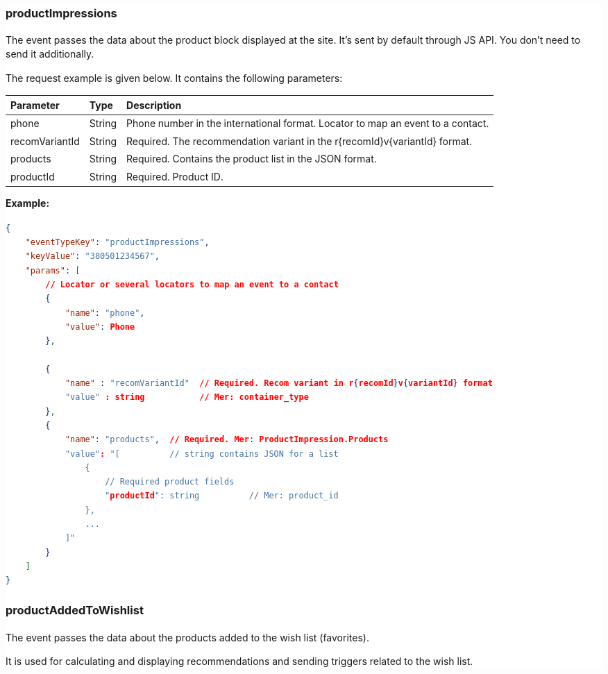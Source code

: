 ### productImpressions

The event passes the data about the product block displayed at the site. It’s sent by default through JS API. You don’t need to send it additionally.

The request example is given below. It contains the following parameters:

| Parameter      | Type   | Description                                                                     |
| :------------- | :----- | :------------------------------------------------------------------------------ |
| phone          | String | Phone number in the international format. Locator to map an event to a contact. |
| recomVariantId | String | Required. The recommendation variant in the r\{recomId}v\{variantId} format.    |
| products       | String | Required. Contains the product list in the JSON format.                         |
| productId      | String | Required. Product ID.                                                           |

**Example:** 

```json
{
    "eventTypeKey": "productImpressions",
    "keyValue": "380501234567",
    "params": [
        // Locator or several locators to map an event to a contact
        {
            "name": "phone",
            "value": Phone
        },
        
        {            
            "name" : "recomVariantId"  // Required. Recom variant in r{recomId}v{variantId} format  
            "value" : string           // Mer: container_type
        },
        {
            "name": "products",  // Required. Mer: ProductImpression.Products
            "value": "[          // string contains JSON for a list                
                {
                    // Required product fields
                    "productId": string          // Mer: product_id
                },
                ...
            ]"
        }
    ]
}
```

### productAddedToWishlist

The event passes the data about the products added to the wish list (favorites).

It is used for calculating and displaying recommendations and sending triggers related to the wish list.
